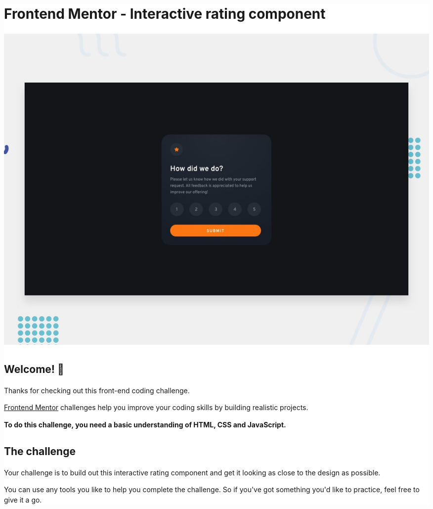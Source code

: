 # Frontend Mentor - Interactive rating component

![Design preview for the Interactive rating component coding challenge](./design/desktop-preview.jpg)

## Welcome! 👋

Thanks for checking out this front-end coding challenge.

[Frontend Mentor](https://www.frontendmentor.io) challenges help you improve your coding skills by building realistic projects.

**To do this challenge, you need a basic understanding of HTML, CSS and JavaScript.**

## The challenge

Your challenge is to build out this interactive rating component and get it looking as close to the design as possible.

You can use any tools you like to help you complete the challenge. So if you've got something you'd like to practice, feel free to give it a go.
